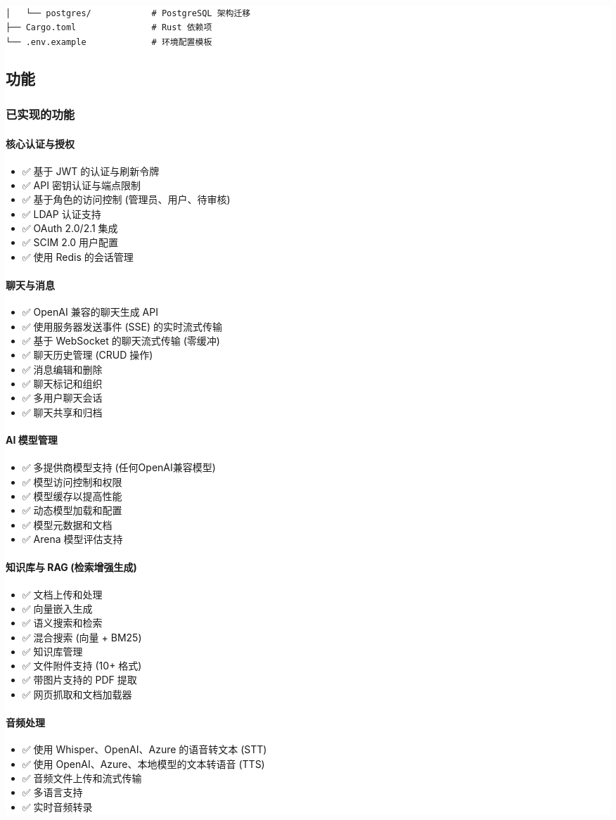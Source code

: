 ```
│   └── postgres/            # PostgreSQL 架构迁移
├── Cargo.toml               # Rust 依赖项
└── .env.example             # 环境配置模板
```

## 功能

### 已实现的功能

#### 核心认证与授权
- ✅ 基于 JWT 的认证与刷新令牌
- ✅ API 密钥认证与端点限制
- ✅ 基于角色的访问控制 (管理员、用户、待审核)
- ✅ LDAP 认证支持
- ✅ OAuth 2.0/2.1 集成
- ✅ SCIM 2.0 用户配置
- ✅ 使用 Redis 的会话管理

#### 聊天与消息
- ✅ OpenAI 兼容的聊天生成 API
- ✅ 使用服务器发送事件 (SSE) 的实时流式传输
- ✅ 基于 WebSocket 的聊天流式传输 (零缓冲)
- ✅ 聊天历史管理 (CRUD 操作)
- ✅ 消息编辑和删除
- ✅ 聊天标记和组织
- ✅ 多用户聊天会话
- ✅ 聊天共享和归档

#### AI 模型管理
- ✅ 多提供商模型支持 (任何OpenAI兼容模型)
- ✅ 模型访问控制和权限
- ✅ 模型缓存以提高性能
- ✅ 动态模型加载和配置
- ✅ 模型元数据和文档
- ✅ Arena 模型评估支持

#### 知识库与 RAG (检索增强生成)
- ✅ 文档上传和处理
- ✅ 向量嵌入生成
- ✅ 语义搜索和检索
- ✅ 混合搜索 (向量 + BM25)
- ✅ 知识库管理
- ✅ 文件附件支持 (10+ 格式)
- ✅ 带图片支持的 PDF 提取
- ✅ 网页抓取和文档加载器

#### 音频处理
- ✅ 使用 Whisper、OpenAI、Azure 的语音转文本 (STT)
- ✅ 使用 OpenAI、Azure、本地模型的文本转语音 (TTS)
- ✅ 音频文件上传和流式传输
- ✅ 多语言支持
- ✅ 实时音频转录
